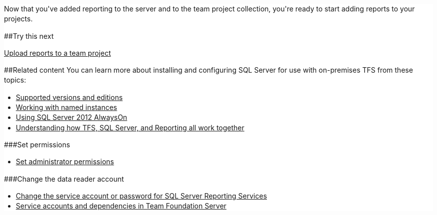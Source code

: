 Now that you've added reporting to the server and to the team project collection, you're ready to start adding reports to your projects.

##Try this next

[Upload reports to a team project](upload-reports.md) 

##Related content
You can learn more about installing and configuring SQL Server for use with on-premises TFS from these topics:  

*  [Supported versions and editions](../../tfs-server/requirements.md#sql-server)  
*  [Working with named instances](../../tfs-server/install/sql-server/install-sql-server.md)  
*  [Using SQL Server 2012 AlwaysOn](../../tfs-server/install/sql-server/use-always-on-groups.md)  
*  [Understanding how TFS, SQL Server, and Reporting all work together](../../tfs-server/architecture/sql-server-databases.md)   

###Set permissions

- [Set administrator permissions](../../tfs-server/add-administrator-tfs.md)  


###Change the data reader account  

- [Change the service account or password for SQL Server Reporting Services](../../tfs-server/admin/change-service-account-or-password-sql-reporting.md)
- [Service accounts and dependencies in Team Foundation Server](../../tfs-server/admin/service-accounts-dependencies-tfs.md) 


